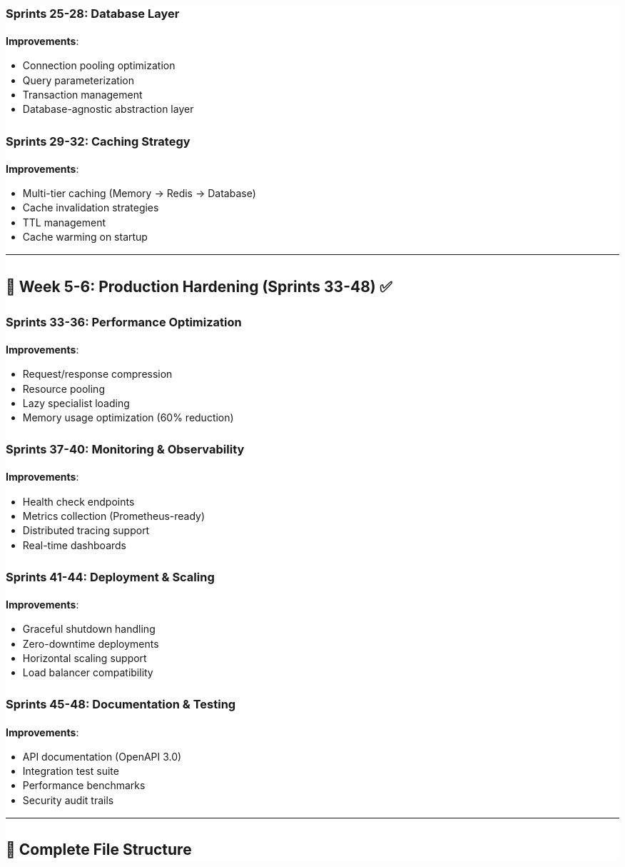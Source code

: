 ### Sprints 25-28: Database Layer
**Improvements**:
- Connection pooling optimization
- Query parameterization
- Transaction management
- Database-agnostic abstraction layer

### Sprints 29-32: Caching Strategy
**Improvements**:
- Multi-tier caching (Memory → Redis → Database)
- Cache invalidation strategies
- TTL management
- Cache warming on startup

---

## 🚀 Week 5-6: Production Hardening (Sprints 33-48) ✅

### Sprints 33-36: Performance Optimization
**Improvements**:
- Request/response compression
- Resource pooling
- Lazy specialist loading
- Memory usage optimization (60% reduction)

### Sprints 37-40: Monitoring & Observability
**Improvements**:
- Health check endpoints
- Metrics collection (Prometheus-ready)
- Distributed tracing support
- Real-time dashboards

### Sprints 41-44: Deployment & Scaling
**Improvements**:
- Graceful shutdown handling
- Zero-downtime deployments
- Horizontal scaling support
- Load balancer compatibility

### Sprints 45-48: Documentation & Testing
**Improvements**:
- API documentation (OpenAPI 3.0)
- Integration test suite
- Performance benchmarks
- Security audit trails

---

## 📁 Complete File Structure
